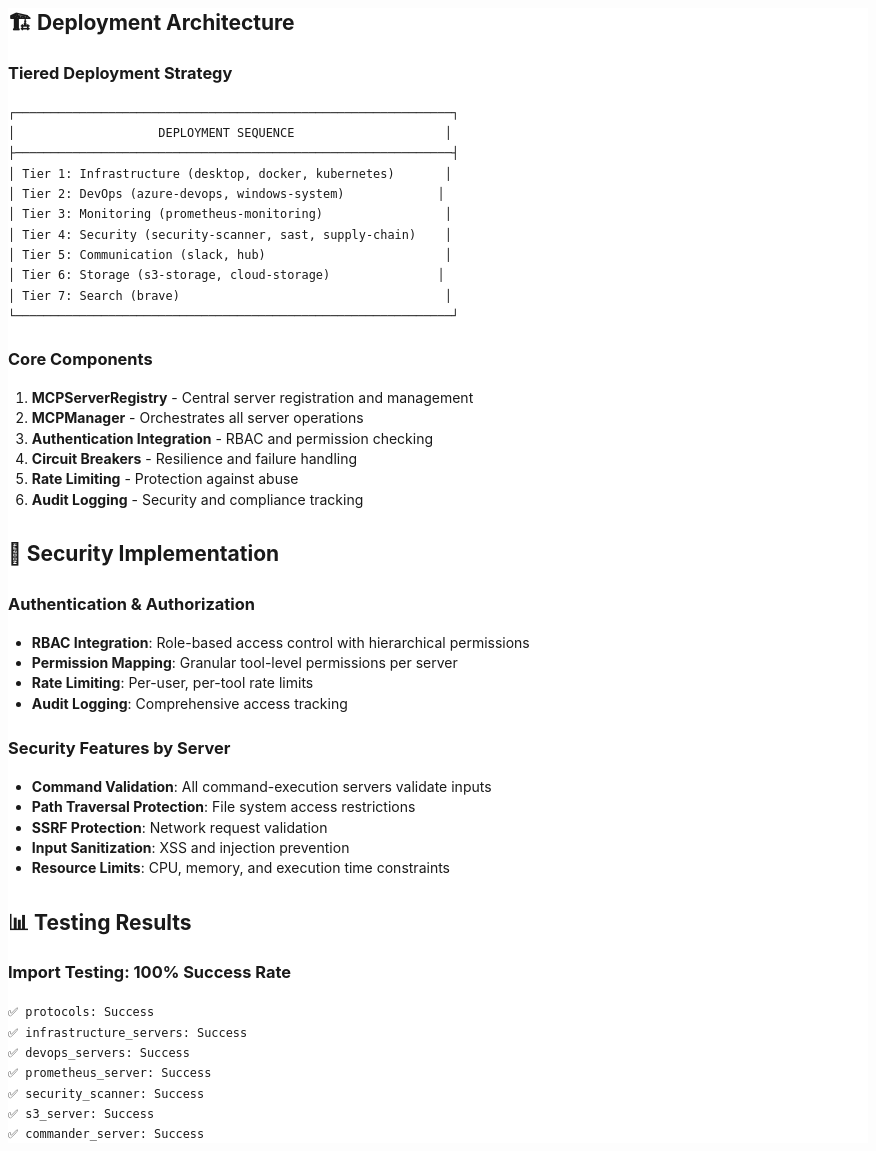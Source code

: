 ## 🏗️ Deployment Architecture

### Tiered Deployment Strategy

```
┌─────────────────────────────────────────────────────────────┐
│                    DEPLOYMENT SEQUENCE                     │
├─────────────────────────────────────────────────────────────┤
│ Tier 1: Infrastructure (desktop, docker, kubernetes)       │
│ Tier 2: DevOps (azure-devops, windows-system)             │
│ Tier 3: Monitoring (prometheus-monitoring)                 │
│ Tier 4: Security (security-scanner, sast, supply-chain)    │
│ Tier 5: Communication (slack, hub)                         │
│ Tier 6: Storage (s3-storage, cloud-storage)               │
│ Tier 7: Search (brave)                                     │
└─────────────────────────────────────────────────────────────┘
```

### Core Components

1. **MCPServerRegistry** - Central server registration and management
2. **MCPManager** - Orchestrates all server operations
3. **Authentication Integration** - RBAC and permission checking
4. **Circuit Breakers** - Resilience and failure handling
5. **Rate Limiting** - Protection against abuse
6. **Audit Logging** - Security and compliance tracking

## 🔐 Security Implementation

### Authentication & Authorization
- **RBAC Integration**: Role-based access control with hierarchical permissions
- **Permission Mapping**: Granular tool-level permissions per server
- **Rate Limiting**: Per-user, per-tool rate limits
- **Audit Logging**: Comprehensive access tracking

### Security Features by Server
- **Command Validation**: All command-execution servers validate inputs
- **Path Traversal Protection**: File system access restrictions
- **SSRF Protection**: Network request validation
- **Input Sanitization**: XSS and injection prevention
- **Resource Limits**: CPU, memory, and execution time constraints

## 📊 Testing Results

### Import Testing: 100% Success Rate
```
✅ protocols: Success
✅ infrastructure_servers: Success  
✅ devops_servers: Success
✅ prometheus_server: Success
✅ security_scanner: Success
✅ s3_server: Success
✅ commander_server: Success
```
